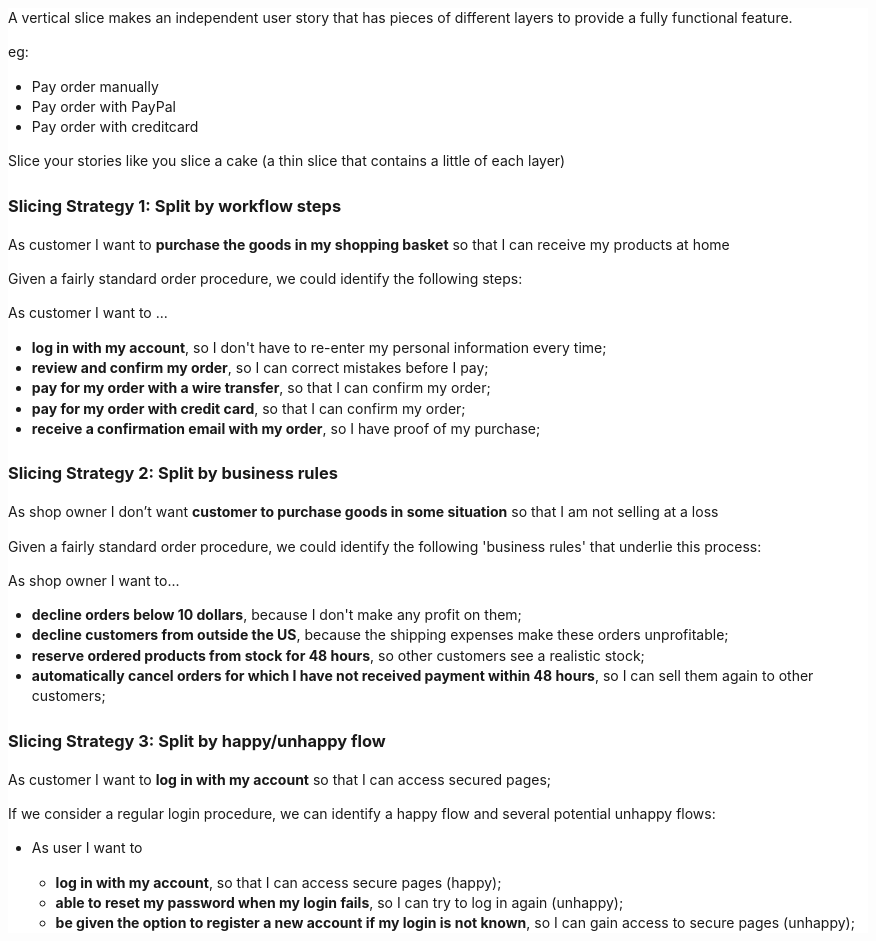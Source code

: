 
A vertical slice makes an independent user story that has pieces of different layers to provide a fully functional feature.

eg:

- Pay order manually
- Pay order with PayPal
- Pay order with creditcard

Slice your stories like you slice a cake (a thin slice that contains a little of each layer)

### Slicing Strategy 1: Split by workflow steps

As customer I want to
**purchase the goods in my shopping basket** so that I can receive my products at home

Given a fairly standard order procedure, we could identify the following steps:

As customer I want to ...

- **log in with my account**, so I don't have to re-enter my personal information every time;
- **review and confirm my order**, so I can correct mistakes before I pay;
- **pay for my order with a wire transfer**, so that I can confirm my order;
- **pay for my order with credit card**, so that I can confirm my order;
- **receive a confirmation email with my order**, so I have proof of my purchase;

### Slicing Strategy 2: Split by business rules

As shop owner I don’t want
**customer to purchase goods in some situation** so that I am not selling at a loss

Given a fairly standard order procedure, we could identify the following 'business rules' that underlie this process:

As shop owner I want to...

- **decline orders below 10 dollars**, because I don't make any profit on them;
- **decline customers from outside the US**, because the shipping expenses make these orders unprofitable;
- **reserve ordered products from stock for 48 hours**, so other customers see a realistic stock;
- **automatically cancel orders for which I have not received payment within 48 hours**, so I can sell them again to other customers;

### Slicing Strategy 3: Split by happy/unhappy flow

As customer I want to
**log in with my account** so that I can access secured pages;

If we consider a regular login procedure, we can identify a happy flow and several potential unhappy flows:

- As user I want to

  - **log in with my account**, so that I can access secure pages (happy);
  - **able to reset my password when my login fails**, so I can try to log in again (unhappy);
  - **be given the option to register a new account if my login is not known**, so I can gain access to secure pages (unhappy);
